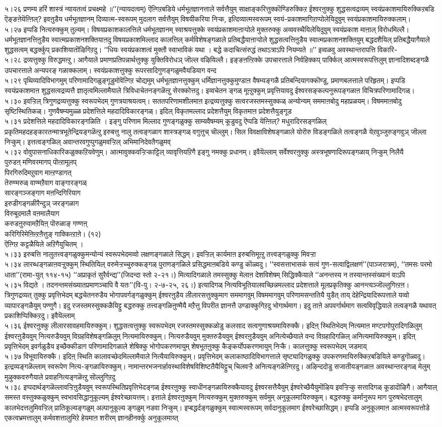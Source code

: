 ५।२६ प्रणम्य हरिं शास्त्रं न्यायतत्वं प्रचक्ष्महे ॥’’(न्यायदत्वम्) ऎऩ्गिऱबडिये धर्मभूतज्ञानत्ताले सर्वत्तैयुम् साक्षाङ्करित्तुक्कॊण्डिरुक्किऱ ईश्वरऩुक्कु शुद्धसत्वद्रव्यम् स्वयंप्रकाशमायिरुक्किऱबडि ऎङ्ङऩेयॆऩ्ऩिल्? इवऩुडैय धर्मभूतज्ञानम् दिव्यात्म-स्वरूपम् मुदलाग सर्वत्तैयुम् विषयीकरिया निऱ्क, इत्दिव्यात्मस्वरूपम् स्वयं-प्रकाशमागिऱाप्पोलेयिदुवुम् स्वयंप्रकाशमायिरुक्कलाम्।  
५।२७ इप्पडि नित्यरुक्कुम् तुल्यम्। विषयप्रकाशकालत्तिले धर्मभूतज्ञानम् स्वाश्रयत्तुक्के स्वयंप्रकाशमाऩाऱ्पोले मुक्तरुक्कु अव्ववस्थैयिलेयिदुवुम् स्वयंप्रकाश माऩाल् विरोधमिल्लै। धर्मभूतज्ञानत्तिऩुडैय स्वात्मप्रकाशनशक्तियाऩदु विषयप्रकाशमिल्लाद कालत्तिल् कर्मविशेषङ्गळाले प्रतिबद्धैयाऩाऱ्पोले शुद्धसत्वत्तिऩुडैय स्वात्मप्रकाशनशक्तियुम् बद्धदशैयिल् प्रतिबद्धैयागैयाले शुद्धसत्वम् बद्धर्क्कुप् प्रकाशियातॊऴिगिऱदु। ‘‘धियः स्वयंप्रकाशत्वं मुक्तौ स्वाभाविकं यथा । बद्धे कदाचित्संरुद्धं तथाऽत्राऽपि नियम्यते ॥’’ इव्वळवु अवस्थान्तरापत्ति विकारि-  
५।२८ द्रव्यत्तुक्कु विरुद्धमऩ्ऱु। आगैयाले प्रमाणप्रतिपन्नार्थत्तुक्कु युक्तिविरोधञ् जॊल्ल वऴियिल्लै। इङ्ङऩऩ्ऱिक्के उपचारत्ताले निर्वहिक्कप् पार्क्किल् आत्मस्वरूपत्तिलुम् ज्ञानादिशब्दङ्गळै उपचारत्ताले अन्यपरङ् गळाक्कलाम्। स्वयंप्रकाशत्तुक्कु रूपरसादिगुणङ्गळुमवैयडियाग वन्द  
५।२९ पृथिव्यादिविभागमुम् परिणामादिगळुङ्गूडुमोवॆऩ्गिऱ चोद्यमुम् धर्मभूतज्ञानत्तुक्कुम् धर्मिज्ञानत्तुक्कुमुण्डाऩ वैषम्यङ्गळै प्रतिबन्दियागक्कॊण्डु, प्रमाणबलत्ताले परिहृतम्। इप्पडि स्वयंप्रकाशमाऩ शुद्धसत्वद्रव्यत्तै ज्ञातृत्वमिल्लामैयाले त्रिविधाचेतनङ्गळॆऩ्ऱु सेरक्कोत्तदु। इव्वचेतन ङ्गळ् मूऩ्ऱुक्कुम् प्रवृत्तियावदु ईश्वरसङ्कल्पनुरूपङ्गळाऩ विचित्रपरिणामादिगळ्।  
५।३० इवऱ्ऱिल् त्रिगुणद्रव्यत्तुक्कु स्वरूपभेदम् गुणत्रयाश्रयत्वम्। सततपरिणामशीलमाऩ इत्द्रव्यत्तुक्कु सत्वरजस्तमस्सुक्कळ् अन्योन्यम् सममाऩबोदु महाप्रळयम्। विषममाऩबोदु सृष्टिस्थितिकळ्। गुणवैषम्यमुळ्ळ प्रदेशत्तिले महदादिविकारङ्गळ्। इदिल् विकृतमल्लाद प्रदेशत्तैयुम् विकृतमाऩ प्रदेशत्तैयुङ्गूड  
५।३१ प्रदेशत्तिले महदादिविकारङ्गळिति । इङ्गु परिणाम मिल्लाद गुणङ्गळुक्कु साम्यवैषम्यम् कूडुवदु ऎप्पडि यॆऩ्ऩिल्? मधुरादिरसङ्गळिल्  
प्रकृतिमहदहङ्कारतन्मात्रभूतेन्द्रियङ्गळॆऩ्ऱु इरुबत्तु नालु तत्वङ्गळाग शास्त्रङ्गळ् वगुत्तुच् चॊल्लुम्। सिल विवक्षाविशेषङ्गळाले योरॊरु विडङ्गळिले तत्वङ्गळै येऱवुञ्जुरुङ्गवुञ् जॊल्ला निऱ्कुम्। इत्तत्वङ्गळिल् अवान्तरवगुप्पुगळुमवऱ्ऱिल् अभिमानिदेवतैगळुमव्  
५।३२ वोवुपासनाधिकारिकळुक्कऱियवेणुम्। आत्मावुक्कवऱ्ऱिऱ्काट्टिल् व्यावृत्तियऱिगै इङ्गु नमक्कु प्रधानम्। इवैयॆल्लाम् सर्वेश्वरऩुक्कु अस्त्रभूषणादिरूपङ्गळाय् निऱ्कुम् निलैयै  
पुरुडऩ् मणिवरमागप् पॊऩ्ऱामूलप्  
पिरगिरुदिमऱुवाग माऩ्ऱण्डागत्  
तॆरुण्मरुळ् वाण्मऱैवाग वाङ्गारङ्गळ्  
सारङ्गञ्जङ्गाग मऩन्दिगिरियाग  
इरुडीगङ्गळीरैन्दुञ् जरङ्गळाग  
विरुबूदमालै वऩमालैयाग  
करुडऩुरुवामऱैयिऩ् पॊरुळाङ् गण्णऩ्  
करिगिरिमेऩिऩ्ऱऩैत्तुङ् गाक्किऩ्ऱाऩे। (१२)  
ऎऩ्गिऱ कट्टळैयिले अऱिगैयुचितम् ।  
५।३३ इरुबत्ति नालुतत्त्वङ्गळुक्कुमन्योन्यं स्वरूपभेदमव्वो लक्षणङ्गळाले सिद्धम्। इवऱ्ऱिल् कार्यमाऩ इरुबत्तिमूऩ्ऱु तत्त्वङ्गळुक्कु मिवऱ्ऱा  
५।३४ लारब्धङ्गळाऩवऱ्ऱुक्कुम् स्थितियिल् वरुमेऱ्ऱच्चुरुक्कङ्गळ् पुराणङ्गळिले प्रसिद्धमाऩबडिये कण्डु कॊळ्वदु। ‘‘स्वसत्ताभासकं सत्वं गुण-सत्वाद्विलक्षणं’’(पाञ्जरात्रम्), ‘‘तमसः परमो धाता’’(रामा-युत् ११४-१५) ‘‘अप्राकृतं सुरैर्वन्द्य’’(जिदन्दा स्तो २-२१।) मित्यादिगळाले तमस्सुक्कु मेलाऩ देशविशेषम् सिद्धिक्कैयाले ‘‘अनन्तस्य न तस्यान्तस्संख्यानं वाऽपि  
५।३५ विद्यते । तदनन्तमसंख्यातप्रमाणञ्चापि वै यतः’’(वि-पु। २-७-२५, २६।) इत्यादिगळ् नित्यविभूतियालवच्छिन्नमल्लाद प्रदेशत्ताले मूलप्रकृतिक्कु आनन्त्यञ्जॊल्लुगिऩ्ऱऩ। त्रिगुणद्रव्यत् तुक्कु प्रवृत्तिभेदम् बद्धचेतनरुडैय भोगापवर्गङ्गळुक्कुम् ईश्वरऩुडैय लीलारसत्तुक्कुमाग सममागवुम् विषममागवुम् परिणामसन्ततियै युडैत् ताय् देहेन्द्रियादिरूपत्ताले यव्वो व्यापारङ्गळैयुम् पण्णुगै। इदु रजस्तमस्सुक्कळैयिट्टु बद्धरुक्कु तत्त्वङ्गळिऩुण्मैयै मऱैत्तु विपरीत ज्ञानत्तै उण्डाक्कुगिऱदु भोगार्थमाग। इदु ताऩे अपवर्गार्थमाग सत्वविवृद्धियाले तत्वङ्गळै यथावत् प्रकाशिप्पिक्किऱदु। इवैयॆल्लाम्  
५।३६ ईश्वरऩुक्कु लीलारसावहमायिरुक्कुम्। शुद्धसत्वत्तुक्कु स्वरूपभेदम् रजस्तमस्सुक्कळोडु कलसाद सत्वगुणाश्रयमायिरुक्कै। इदिऩ् स्थितिभेदम् नित्यमाऩ मण्टपगोपुरादिगळिलुम् ईश्वरऩुडैयवुम् नित्यरुडैयवुम् विग्रहविशेषङ्गळिलुम् नित्यमायिरुक्कुम्। नित्यरुडैयवुम् मुक्तरुडैयवुम् ईश्वरऩुडैयवुम् अनित्येच्छैयाले वन्द विग्रहादिगळिल् अनित्यमायिरुक्कुम्। इदिऩ् प्रवृत्तिभेदम् इवर्गळुडैय इच्छैक्कीडाग परिणामादिगळाले शेषिक्कु भोगोपकरणमायुम् शेषभूतऩुक्कु कैङ्कर्योपकरणमायुम् निऱ्कै। कालत्तुक्कु स्वरूपभेदम् जडमाय्  
५।३७ विभूवायिरुक्कै। इदिऩ् स्थिति कालावच्छेदमिल्लामैयाले नित्यैयायिरुक्कुम्। प्रवृत्तिभेदम् कलाकाष्ठादिविभागत्ताले सृष्ट्यादिगळुक्कु उपकरणमायिरुक्किऱबडियिले कण्डुगॊळ्वदु। इत्द्रव्यङ्गळॆल्लाम् स्वरूपेण नित्य-ङ्गळायिरुक्कुम्। नामान्तरभजनार्हावस्थाविशेषविशिष्टतैयैयिट्टुच् चिलवऱ्ऱै अनित्यङ्गळॆऩ्गिऱदु। अऴिन्ददोडु सजातीयङ्गळाऩ अवस्थान्तरङ्गळ् मेलुम् मुऴुक्कवरुगैयाले प्रवाहनित्यङ्गळॆऩ्ऱु सॊल्लुगिऱदु  
५।३८ इप्पदार्थङ्गळॆल्लावऱ्ऱिऩुडैयवुम् स्वरूपस्थितिप्रवृत्तिभेदङ्गळ् ईश्वरऩुक्कु स्वाधीनङ्गळायिरुक्कैयावदु ईश्वरसत्तैयैयुम् ईश्वरेच्छैयैयुमॊऴिय इवऱ्ऱिऱ्कु सत्तादिगळ् कूडादॊऴिगै। आगैयाल् समस्त वस्तुक्कळुक्कुम् स्वभावसिद्धानुकूल्यम् ईश्वरेच्छायत्तम्। इत्ताले ईश्वरऩुक्कुम् नित्यरुक्कुम् मुक्तरुक्कुम् सर्वमुम् अनुकूलमायिरुक्कुम्। बद्धरुक्कु कर्मानुरूप माग पुरुषभेदत्तालुम् कालभेदत्तलुमिवऱ्ऱिल् प्रातिकूल्यङ्गळुम् अल्पानुकूल्य ङ्गळुम् नडवा निऱ्कुम्। इप्बद्धर्दङ्गळुक्कुम् स्वात्मस्वरूपम् सर्वदानुकूलमाग ईश्वरेच्छासिद्धम्। इप्पडि अनुकूलमाऩ आत्मस्वरूपत्तोडे एकत्वभ्रमत्तालुम् कर्मवशत्तालुमिऱे हेयमाऩ शरीरम् ज्ञानहीनर्क्कु अनुकूलमाय्त्  